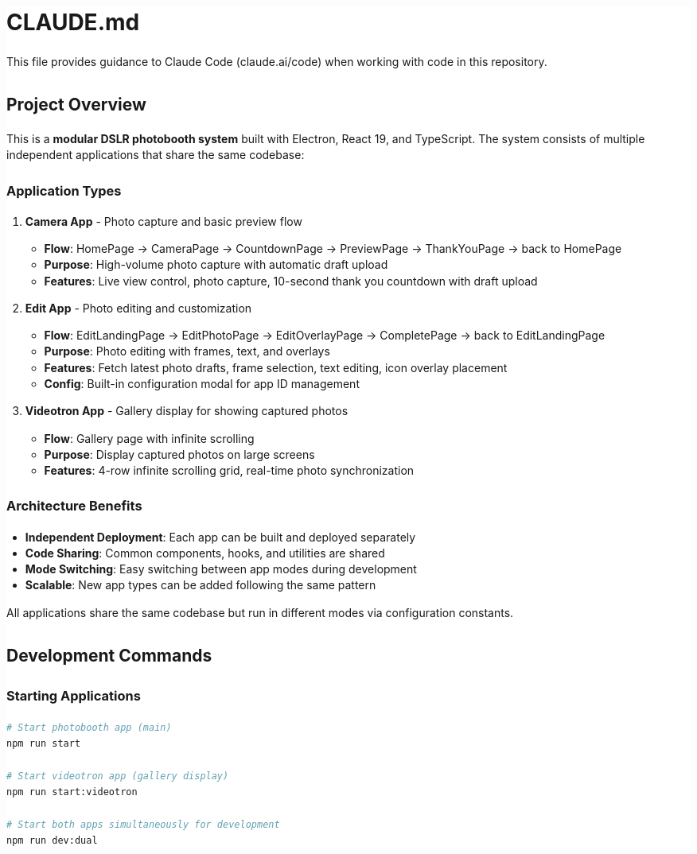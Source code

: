 # CLAUDE.md

This file provides guidance to Claude Code (claude.ai/code) when working with code in this repository.

## Project Overview

This is a **modular DSLR photobooth system** built with Electron, React 19, and TypeScript. The system consists of multiple independent applications that share the same codebase:

### Application Types

1. **Camera App** - Photo capture and basic preview flow
   - **Flow**: HomePage → CameraPage → CountdownPage → PreviewPage → ThankYouPage → back to HomePage
   - **Purpose**: High-volume photo capture with automatic draft upload
   - **Features**: Live view control, photo capture, 10-second thank you countdown with draft upload

2. **Edit App** - Photo editing and customization
   - **Flow**: EditLandingPage → EditPhotoPage → EditOverlayPage → CompletePage → back to EditLandingPage
   - **Purpose**: Photo editing with frames, text, and overlays
   - **Features**: Fetch latest photo drafts, frame selection, text editing, icon overlay placement
   - **Config**: Built-in configuration modal for app ID management

3. **Videotron App** - Gallery display for showing captured photos
   - **Flow**: Gallery page with infinite scrolling
   - **Purpose**: Display captured photos on large screens
   - **Features**: 4-row infinite scrolling grid, real-time photo synchronization

### Architecture Benefits

- **Independent Deployment**: Each app can be built and deployed separately
- **Code Sharing**: Common components, hooks, and utilities are shared
- **Mode Switching**: Easy switching between app modes during development
- **Scalable**: New app types can be added following the same pattern

All applications share the same codebase but run in different modes via configuration constants.

## Development Commands

### Starting Applications
```bash
# Start photobooth app (main)
npm run start

# Start videotron app (gallery display)
npm run start:videotron

# Start both apps simultaneously for development
npm run dev:dual
```

